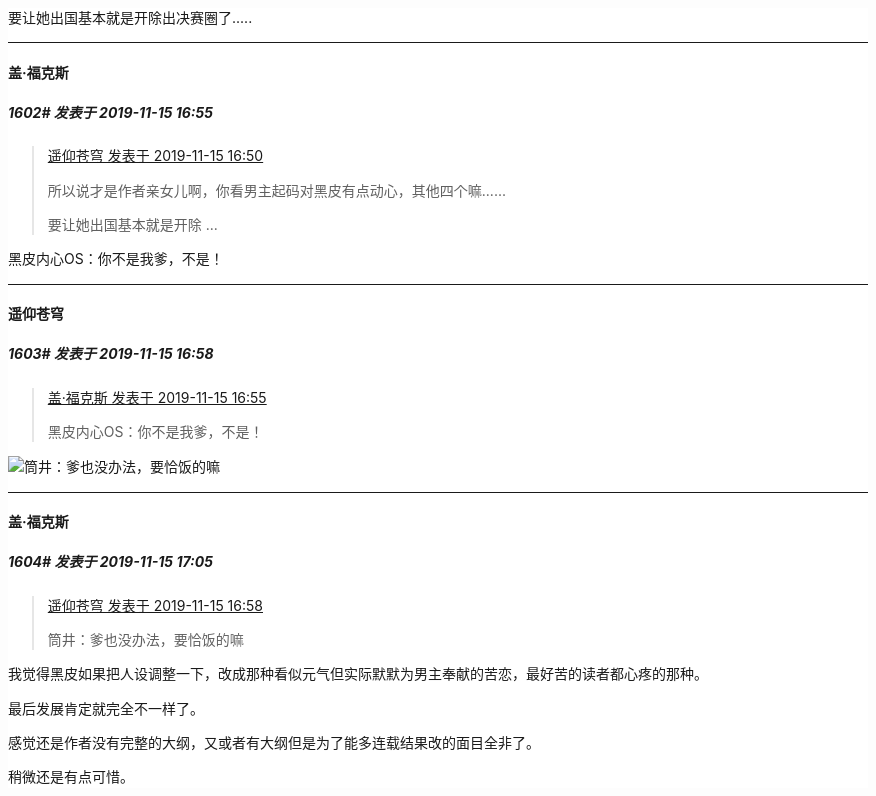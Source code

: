 要让她出国基本就是开除出决赛圈了.....







-----

####  盖·福克斯  
##### 1602#       发表于 2019-11-15 16:55



<blockquote><a href="httphttps://bbs.saraba1st.com/2b/forum.php?mod=redirect&amp;goto=findpost&amp;pid=45521760&amp;ptid=1473080" target="_blank">遥仰苍穹 发表于 2019-11-15 16:50</a>

所以说才是作者亲女儿啊，你看男主起码对黑皮有点动心，其他四个嘛......

要让她出国基本就是开除 ...</blockquote>
黑皮内心OS：你不是我爹，不是！







-----

####  遥仰苍穹  
##### 1603#       发表于 2019-11-15 16:58



<blockquote><a href="httphttps://bbs.saraba1st.com/2b/forum.php?mod=redirect&amp;goto=findpost&amp;pid=45521810&amp;ptid=1473080" target="_blank">盖·福克斯 发表于 2019-11-15 16:55</a>

黑皮内心OS：你不是我爹，不是！</blockquote>
<img src="https://static.saraba1st.com/image/smiley/face2017/001.png" referrerpolicy="no-referrer">筒井：爹也没办法，要恰饭的嘛







-----

####  盖·福克斯  
##### 1604#       发表于 2019-11-15 17:05



<blockquote><a href="httphttps://bbs.saraba1st.com/2b/forum.php?mod=redirect&amp;goto=findpost&amp;pid=45521835&amp;ptid=1473080" target="_blank">遥仰苍穹 发表于 2019-11-15 16:58</a>

筒井：爹也没办法，要恰饭的嘛</blockquote>
我觉得黑皮如果把人设调整一下，改成那种看似元气但实际默默为男主奉献的苦恋，最好苦的读者都心疼的那种。

最后发展肯定就完全不一样了。

感觉还是作者没有完整的大纲，又或者有大纲但是为了能多连载结果改的面目全非了。

稍微还是有点可惜。
